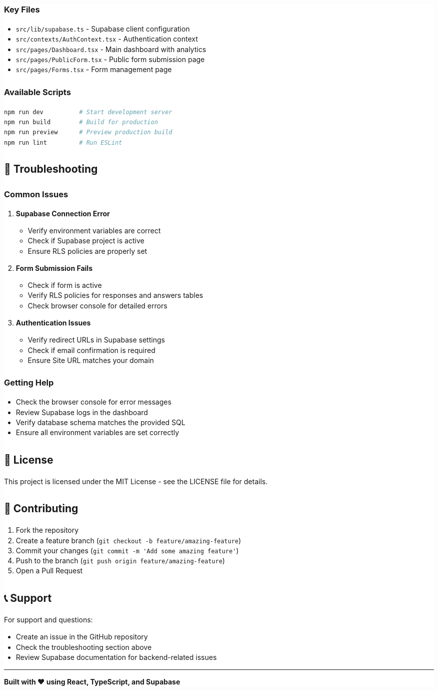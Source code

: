 ### Key Files

- `src/lib/supabase.ts` - Supabase client configuration
- `src/contexts/AuthContext.tsx` - Authentication context
- `src/pages/Dashboard.tsx` - Main dashboard with analytics
- `src/pages/PublicForm.tsx` - Public form submission page
- `src/pages/Forms.tsx` - Form management page

### Available Scripts

```bash
npm run dev          # Start development server
npm run build        # Build for production
npm run preview      # Preview production build
npm run lint         # Run ESLint
```

## 🐛 Troubleshooting

### Common Issues

1. **Supabase Connection Error**
   - Verify environment variables are correct
   - Check if Supabase project is active
   - Ensure RLS policies are properly set

2. **Form Submission Fails**
   - Check if form is active
   - Verify RLS policies for responses and answers tables
   - Check browser console for detailed errors

3. **Authentication Issues**
   - Verify redirect URLs in Supabase settings
   - Check if email confirmation is required
   - Ensure Site URL matches your domain

### Getting Help

- Check the browser console for error messages
- Review Supabase logs in the dashboard
- Verify database schema matches the provided SQL
- Ensure all environment variables are set correctly

## 📄 License

This project is licensed under the MIT License - see the LICENSE file for details.

## 🤝 Contributing

1. Fork the repository
2. Create a feature branch (`git checkout -b feature/amazing-feature`)
3. Commit your changes (`git commit -m 'Add some amazing feature'`)
4. Push to the branch (`git push origin feature/amazing-feature`)
5. Open a Pull Request

## 📞 Support

For support and questions:
- Create an issue in the GitHub repository
- Check the troubleshooting section above
- Review Supabase documentation for backend-related issues

---

**Built with ❤️ using React, TypeScript, and Supabase**
